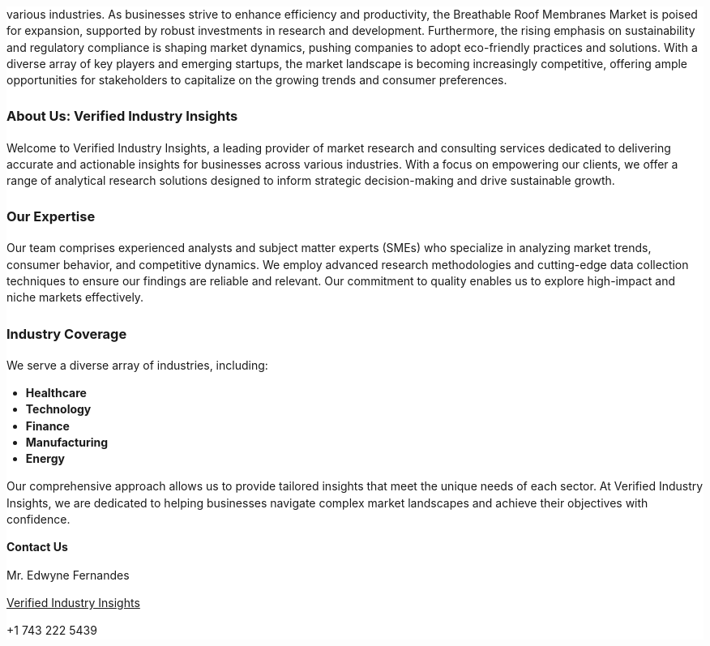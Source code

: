 various industries. As businesses strive to enhance efficiency and productivity, the Breathable Roof Membranes Market is poised for expansion, supported by robust investments in research and development. Furthermore, the rising emphasis on sustainability and regulatory compliance is shaping market dynamics, pushing companies to adopt eco-friendly practices and solutions. With a diverse array of key players and emerging startups, the market landscape is becoming increasingly competitive, offering ample opportunities for stakeholders to capitalize on the growing trends and consumer preferences.</p><h3>About Us: Verified Industry Insights</h3><p>Welcome to Verified Industry Insights, a leading provider of market research and consulting services dedicated to delivering accurate and actionable insights for businesses across various industries. With a focus on empowering our clients, we offer a range of analytical research solutions designed to inform strategic decision-making and drive sustainable growth.</p><h3>Our Expertise</h3><p>Our team comprises experienced analysts and subject matter experts (SMEs) who specialize in analyzing market trends, consumer behavior, and competitive dynamics. We employ advanced research methodologies and cutting-edge data collection techniques to ensure our findings are reliable and relevant. Our commitment to quality enables us to explore high-impact and niche markets effectively.</p><h3>Industry Coverage</h3><p>We serve a diverse array of industries, including:</p><ul><li><strong>Healthcare</strong></li><li><strong>Technology</strong></li><li><strong>Finance</strong></li><li><strong>Manufacturing</strong></li><li><strong>Energy</strong></li></ul><p>Our comprehensive approach allows us to provide tailored insights that meet the unique needs of each sector. At Verified Industry Insights, we are dedicated to helping businesses navigate complex market landscapes and achieve their objectives with confidence.</p><p><strong>Contact Us</strong></p><p>Mr. Edwyne Fernandes</p><p><a href="https://www.verifiedindustryinsights.com/">Verified Industry Insights</a></p><p>+1 743 222 5439</p>
